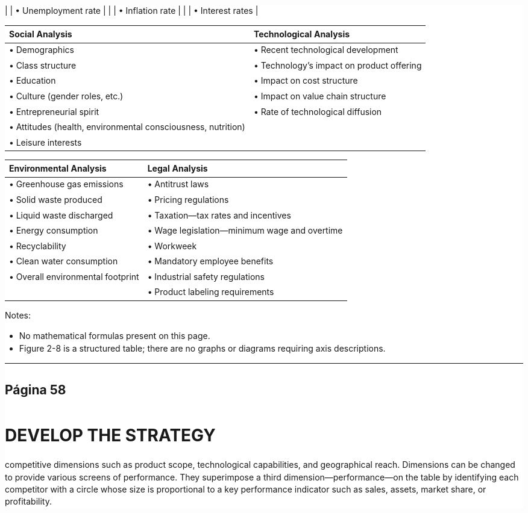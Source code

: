 |  | • Unemployment rate |
|  | • Inflation rate |
|  | • Interest rates |

| Social Analysis | Technological Analysis |
|:---------------|:-----------------------|
| • Demographics | • Recent technological development |
| • Class structure | • Technology’s impact on product offering |
| • Education | • Impact on cost structure |
| • Culture (gender roles, etc.) | • Impact on value chain structure |
| • Entrepreneurial spirit | • Rate of technological diffusion |
| • Attitudes (health, environmental consciousness, nutrition) |  |
| • Leisure interests |  |

| Environmental Analysis | Legal Analysis |
|:-----------------------|:--------------|
| • Greenhouse gas emissions | • Antitrust laws |
| • Solid waste produced | • Pricing regulations |
| • Liquid waste discharged | • Taxation—tax rates and incentives |
| • Energy consumption | • Wage legislation—minimum wage and overtime |
| • Recyclability | • Workweek |
| • Clean water consumption | • Mandatory employee benefits |
| • Overall environmental footprint | • Industrial safety regulations |
|  | • Product labeling requirements |

Notes:
- No mathematical formulas present on this page.
- Figure 2-8 is a structured table; there are no graphs or diagrams requiring axis descriptions.

---

## Página 58

# DEVELOP THE STRATEGY

competitive dimensions such as product scope, technological capabilities, and geographical reach. Dimensions can be changed to provide various screens of performance. They superimpose a third dimension—performance—on the table by identifying each competitor with a circle whose size is proportional to a key performance indicator such as sales, assets, market share, or profitability.
